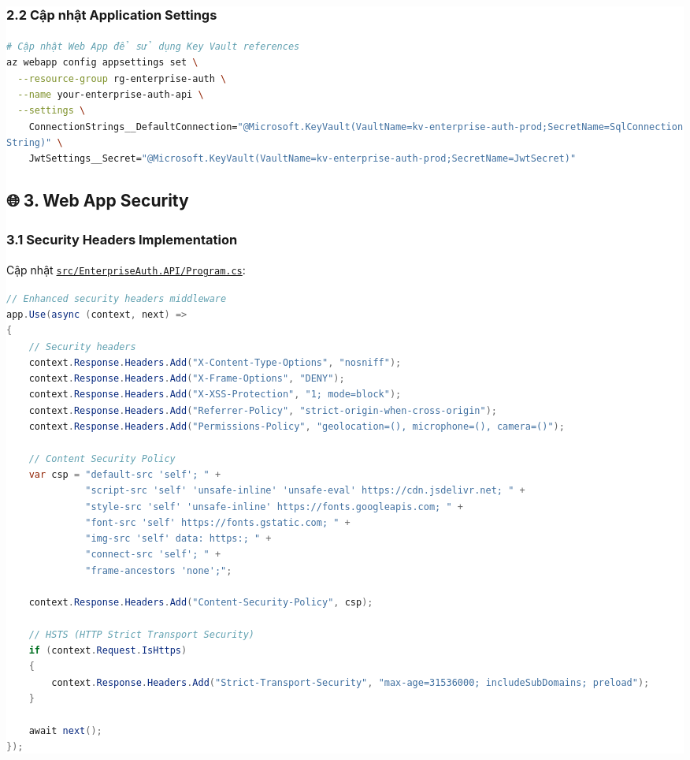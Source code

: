### 2.2 Cập nhật Application Settings

```bash
# Cập nhật Web App để sử dụng Key Vault references
az webapp config appsettings set \
  --resource-group rg-enterprise-auth \
  --name your-enterprise-auth-api \
  --settings \
    ConnectionStrings__DefaultConnection="@Microsoft.KeyVault(VaultName=kv-enterprise-auth-prod;SecretName=SqlConnectionString)" \
    JwtSettings__Secret="@Microsoft.KeyVault(VaultName=kv-enterprise-auth-prod;SecretName=JwtSecret)"
```

## 🌐 3. Web App Security

### 3.1 Security Headers Implementation

Cập nhật [`src/EnterpriseAuth.API/Program.cs`](src/EnterpriseAuth.API/Program.cs:40):

```csharp
// Enhanced security headers middleware
app.Use(async (context, next) =>
{
    // Security headers
    context.Response.Headers.Add("X-Content-Type-Options", "nosniff");
    context.Response.Headers.Add("X-Frame-Options", "DENY");
    context.Response.Headers.Add("X-XSS-Protection", "1; mode=block");
    context.Response.Headers.Add("Referrer-Policy", "strict-origin-when-cross-origin");
    context.Response.Headers.Add("Permissions-Policy", "geolocation=(), microphone=(), camera=()");

    // Content Security Policy
    var csp = "default-src 'self'; " +
              "script-src 'self' 'unsafe-inline' 'unsafe-eval' https://cdn.jsdelivr.net; " +
              "style-src 'self' 'unsafe-inline' https://fonts.googleapis.com; " +
              "font-src 'self' https://fonts.gstatic.com; " +
              "img-src 'self' data: https:; " +
              "connect-src 'self'; " +
              "frame-ancestors 'none';";

    context.Response.Headers.Add("Content-Security-Policy", csp);

    // HSTS (HTTP Strict Transport Security)
    if (context.Request.IsHttps)
    {
        context.Response.Headers.Add("Strict-Transport-Security", "max-age=31536000; includeSubDomains; preload");
    }

    await next();
});
```
